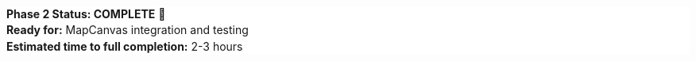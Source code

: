 
**Phase 2 Status: COMPLETE** 🎉  
**Ready for:** MapCanvas integration and testing  
**Estimated time to full completion:** 2-3 hours
